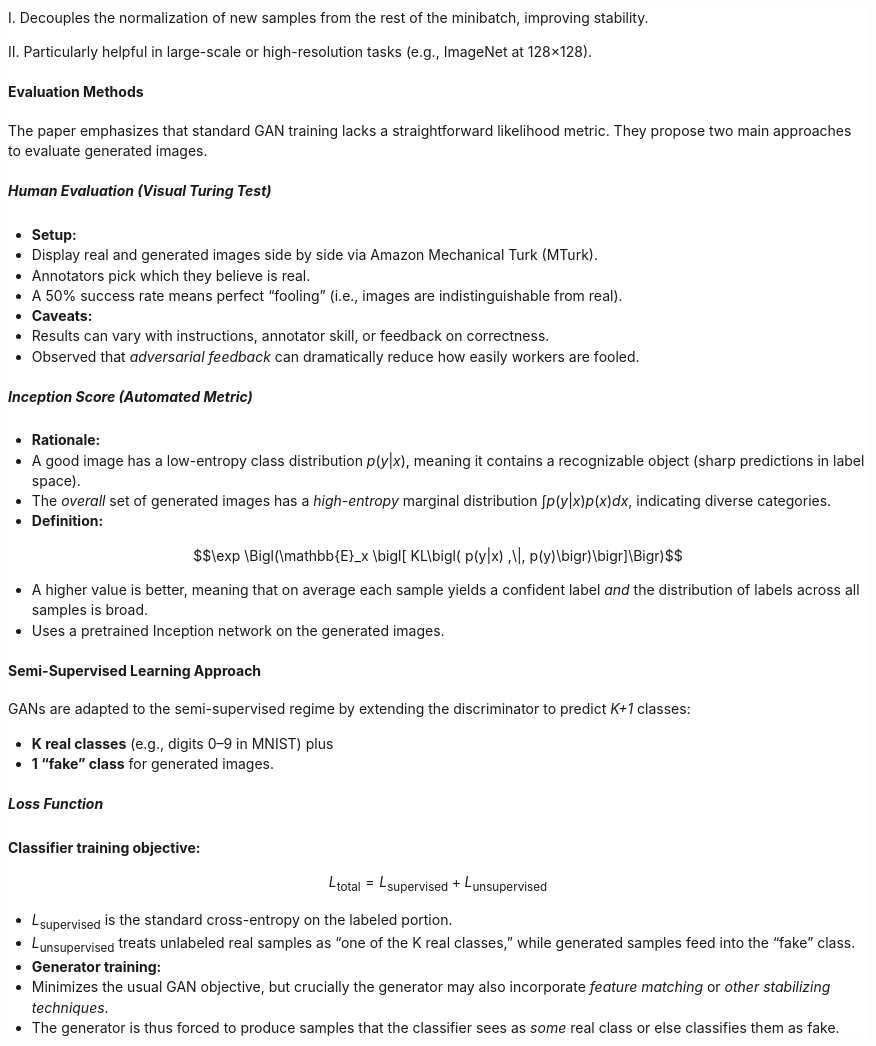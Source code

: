 I. Decouples the normalization of new samples from the rest of the minibatch, improving stability.  

II. Particularly helpful in large-scale or high-resolution tasks (e.g., ImageNet at 128×128).

#### Evaluation Methods

The paper emphasizes that standard GAN training lacks a straightforward likelihood metric. They propose two main approaches to evaluate generated images.

##### Human Evaluation (Visual Turing Test)

- **Setup:**  
- Display real and generated images side by side via Amazon Mechanical Turk (MTurk).  
- Annotators pick which they believe is real.  
- A 50% success rate means perfect “fooling” (i.e., images are indistinguishable from real).
- **Caveats:**  
- Results can vary with instructions, annotator skill, or feedback on correctness.  
- Observed that *adversarial feedback* can dramatically reduce how easily workers are fooled.

##### Inception Score (Automated Metric)

- **Rationale:**  
- A good image has a low-entropy class distribution $p(y|x)$, meaning it contains a recognizable object (sharp predictions in label space).  
- The *overall* set of generated images has a *high-entropy* marginal distribution $\int p(y|x) p(x)dx$, indicating diverse categories.  
- **Definition:**  

$$\exp \Bigl(\mathbb{E}_x \bigl[ KL\bigl( p(y|x) ,\|, p(y)\bigr)\bigr]\Bigr)$$

- A higher value is better, meaning that on average each sample yields a confident label *and* the distribution of labels across all samples is broad.  
- Uses a pretrained Inception network on the generated images.

#### Semi-Supervised Learning Approach

GANs are adapted to the semi-supervised regime by extending the discriminator to predict *K+1* classes:

- **K real classes** (e.g., digits 0–9 in MNIST) plus  
- **1 “fake” class** for generated images.

##### Loss Function

**Classifier training objective:**

$$L_{\text{total}} = L_{\text{supervised}} + L_{\text{unsupervised}}$$

- $L_{\text{supervised}}$ is the standard cross-entropy on the labeled portion.  
- $L_{\text{unsupervised}}$ treats unlabeled real samples as “one of the K real classes,” while generated samples feed into the “fake” class.  
- **Generator training:**  
- Minimizes the usual GAN objective, but crucially the generator may also incorporate *feature matching* or *other stabilizing techniques*.  
- The generator is thus forced to produce samples that the classifier sees as *some* real class or else classifies them as fake.

